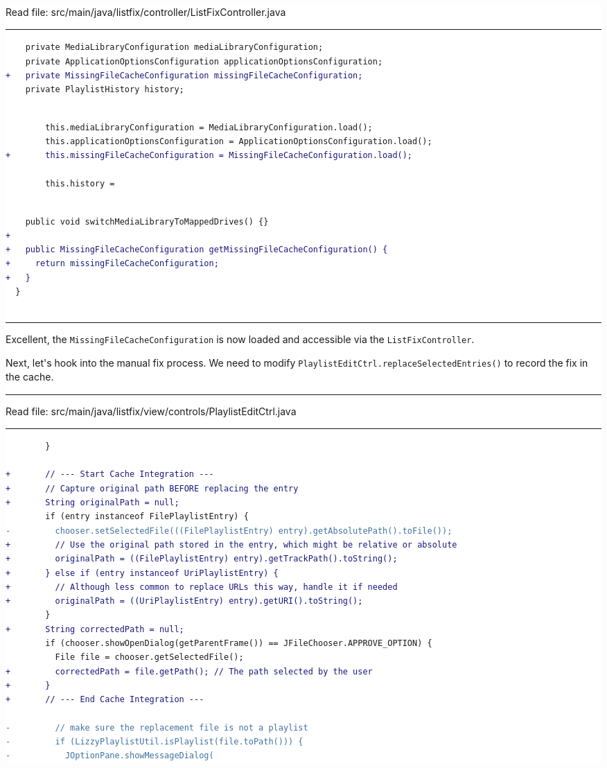 
Read file: src/main/java/listfix/controller/ListFixController.java

---

```diff
    private MediaLibraryConfiguration mediaLibraryConfiguration;
    private ApplicationOptionsConfiguration applicationOptionsConfiguration;
+   private MissingFileCacheConfiguration missingFileCacheConfiguration;
    private PlaylistHistory history;
  
```

```diff
        this.mediaLibraryConfiguration = MediaLibraryConfiguration.load();
        this.applicationOptionsConfiguration = ApplicationOptionsConfiguration.load();
+       this.missingFileCacheConfiguration = MissingFileCacheConfiguration.load();
  
        this.history =
```

```diff
  
    public void switchMediaLibraryToMappedDrives() {}
+ 
+   public MissingFileCacheConfiguration getMissingFileCacheConfiguration() {
+     return missingFileCacheConfiguration;
+   }
  }
  
```

---

Excellent, the `MissingFileCacheConfiguration` is now loaded and accessible via the `ListFixController`.

Next, let's hook into the manual fix process. We need to modify `PlaylistEditCtrl.replaceSelectedEntries()` to record the fix in the cache.

---

Read file: src/main/java/listfix/view/controls/PlaylistEditCtrl.java

---

```diff
        }
  
+       // --- Start Cache Integration ---
+       // Capture original path BEFORE replacing the entry
+       String originalPath = null;
        if (entry instanceof FilePlaylistEntry) {
-         chooser.setSelectedFile(((FilePlaylistEntry) entry).getAbsolutePath().toFile());
+         // Use the original path stored in the entry, which might be relative or absolute
+         originalPath = ((FilePlaylistEntry) entry).getTrackPath().toString();
+       } else if (entry instanceof UriPlaylistEntry) {
+         // Although less common to replace URLs this way, handle it if needed
+         originalPath = ((UriPlaylistEntry) entry).getURI().toString();
        }
+       String correctedPath = null;
        if (chooser.showOpenDialog(getParentFrame()) == JFileChooser.APPROVE_OPTION) {
          File file = chooser.getSelectedFile();
+         correctedPath = file.getPath(); // The path selected by the user
+       }
+       // --- End Cache Integration ---
  
-         // make sure the replacement file is not a playlist
-         if (LizzyPlaylistUtil.isPlaylist(file.toPath())) {
-           JOptionPane.showMessageDialog(
```